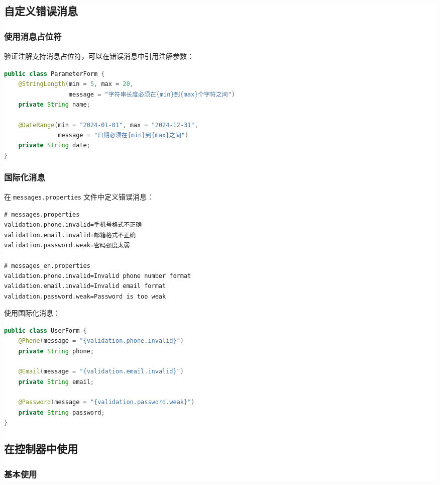 ## 自定义错误消息

### 使用消息占位符

验证注解支持消息占位符，可以在错误消息中引用注解参数：

```java
public class ParameterForm {
    @StringLength(min = 5, max = 20, 
                  message = "字符串长度必须在{min}到{max}个字符之间")
    private String name;
    
    @DateRange(min = "2024-01-01", max = "2024-12-31",
               message = "日期必须在{min}到{max}之间")
    private String date;
}
```

### 国际化消息

在 `messages.properties` 文件中定义错误消息：

```properties
# messages.properties
validation.phone.invalid=手机号格式不正确
validation.email.invalid=邮箱格式不正确
validation.password.weak=密码强度太弱

# messages_en.properties
validation.phone.invalid=Invalid phone number format
validation.email.invalid=Invalid email format
validation.password.weak=Password is too weak
```

使用国际化消息：

```java
public class UserForm {
    @Phone(message = "{validation.phone.invalid}")
    private String phone;
    
    @Email(message = "{validation.email.invalid}")
    private String email;
    
    @Password(message = "{validation.password.weak}")
    private String password;
}
```

## 在控制器中使用

### 基本使用
